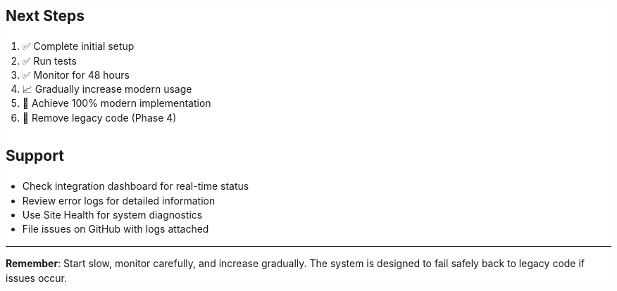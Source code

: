 ## Next Steps

1. ✅ Complete initial setup
2. ✅ Run tests
3. ✅ Monitor for 48 hours
4. 📈 Gradually increase modern usage
5. 🎯 Achieve 100% modern implementation
6. 🧹 Remove legacy code (Phase 4)

## Support

- Check integration dashboard for real-time status
- Review error logs for detailed information
- Use Site Health for system diagnostics
- File issues on GitHub with logs attached

---

**Remember**: Start slow, monitor carefully, and increase gradually. The system is designed to fail safely back to legacy code if issues occur.